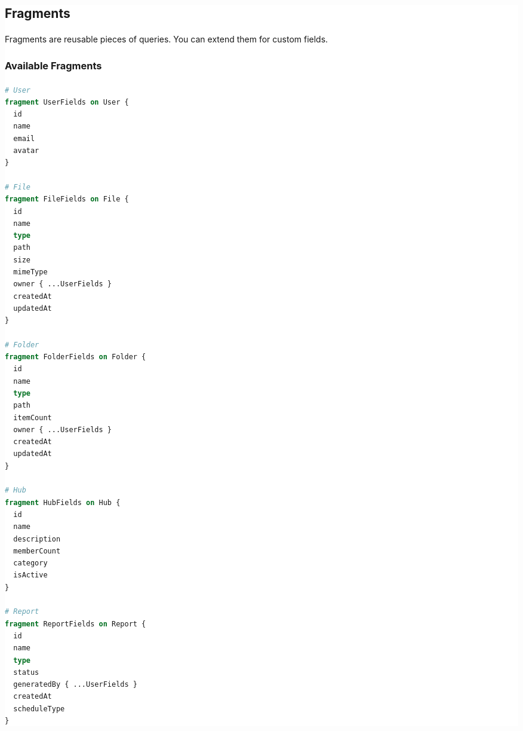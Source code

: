 ## Fragments

Fragments are reusable pieces of queries. You can extend them for custom fields.

### Available Fragments

```graphql
# User
fragment UserFields on User {
  id
  name
  email
  avatar
}

# File
fragment FileFields on File {
  id
  name
  type
  path
  size
  mimeType
  owner { ...UserFields }
  createdAt
  updatedAt
}

# Folder
fragment FolderFields on Folder {
  id
  name
  type
  path
  itemCount
  owner { ...UserFields }
  createdAt
  updatedAt
}

# Hub
fragment HubFields on Hub {
  id
  name
  description
  memberCount
  category
  isActive
}

# Report
fragment ReportFields on Report {
  id
  name
  type
  status
  generatedBy { ...UserFields }
  createdAt
  scheduleType
}
```
